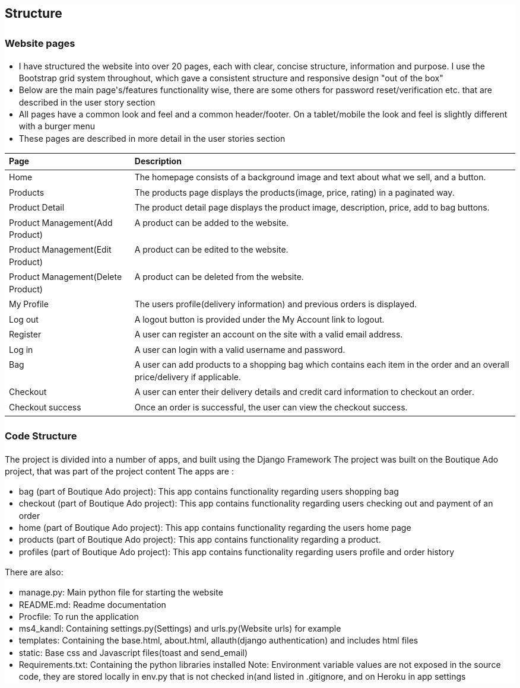 
## Structure
### Website pages
- I have structured the website into over 20 pages, each with clear, concise structure, information and purpose. I use the Bootstrap grid system throughout, which gave a consistent structure and responsive design "out of the box"
- Below are the main page's/features functionality wise, there are some others for password reset/verification etc. that are described in the user story section 
- All pages have a common look and feel and a common header/footer. On a tablet/mobile the look and feel is slightly different with a burger menu
- These pages are described in more detail in the user stories section

Page            |Description
:-------------         |:------------- 
Home     |The homepage consists of a background image and text about what we sell, and a button.    
Products           | The products page displays the products(image, price, rating) in a paginated way.  
Product Detail           | The product detail page displays the product image, description, price, add to bag buttons.   
Product Management(Add Product)     | A product can be added to the website.    
Product Management(Edit Product)     | A product can be edited to the website.     
Product Management(Delete Product)     | A product can be deleted from the website.    
My Profile             |The users profile(delivery information) and previous orders is displayed.       
Log out               | A logout button is provided under the My Account link to logout.
Register               | A user can register an account on the site with a valid email address.
Log in               | A user can login with a valid username and password.
Bag | A user can add products to a shopping bag which contains each item in the order and an overall price/delivery if applicable.   
Checkout | A user can enter their delivery details and credit card information to checkout an order.   
Checkout success | Once an order is successful, the user can view the checkout success.


### Code Structure
The project is divided into a number of apps, and built using the Django Framework
The project was built on the Boutique Ado project, that was part of the project content
The apps are :
- bag (part of Boutique Ado project): This app contains functionality regarding users shopping bag
- checkout (part of Boutique Ado project): This app contains functionality regarding users checking out and payment of an order
- home (part of Boutique Ado project): This app contains functionality regarding the users home page
- products (part of Boutique Ado project): This app contains functionality regarding a product.
- profiles (part of Boutique Ado project): This app contains functionality regarding users profile and order history

There are also:
- manage.py: Main python file for starting the website
- README.md: Readme documentation
- Procfile: To run the application
- ms4_kandl: Containing settings.py(Settings) and urls.py(Website urls) for example
- templates: Containing the base.html, about.html, allauth(django authentication) and includes html files
- static: Base css and Javascript files(toast and send_email)
- Requirements.txt: Containing the python libraries installed
Note: Environment variable values are not exposed in the source code, they are stored locally in env.py that is not checked in(and listed in .gitignore, and on Heroku in app settings
